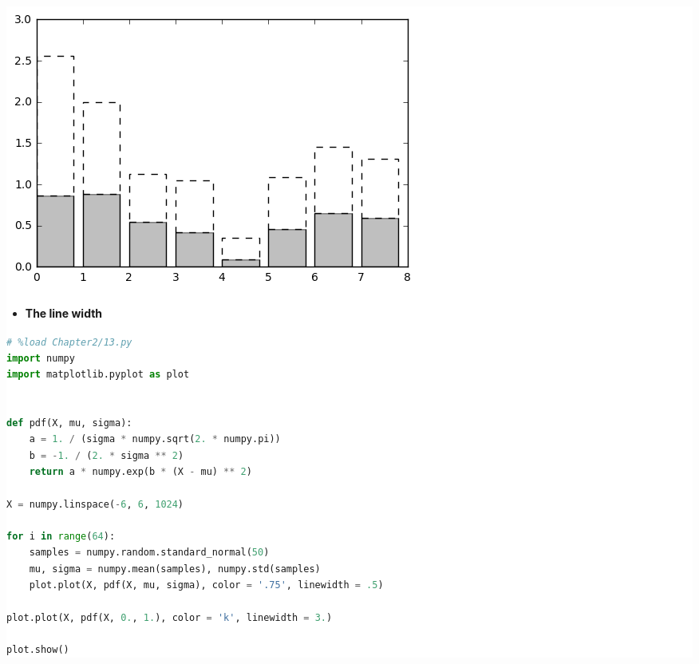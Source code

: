 
![png](Ch02_Customizing_the_Color_and_Styles_files/Ch02_Customizing_the_Color_and_Styles_22_0.png)


* **The line width**


```python
# %load Chapter2/13.py
import numpy
import matplotlib.pyplot as plot


def pdf(X, mu, sigma):
	a = 1. / (sigma * numpy.sqrt(2. * numpy.pi))
	b = -1. / (2. * sigma ** 2)
	return a * numpy.exp(b * (X - mu) ** 2)

X = numpy.linspace(-6, 6, 1024)

for i in range(64):
	samples = numpy.random.standard_normal(50)
	mu, sigma = numpy.mean(samples), numpy.std(samples)
	plot.plot(X, pdf(X, mu, sigma), color = '.75', linewidth = .5)

plot.plot(X, pdf(X, 0., 1.), color = 'k', linewidth = 3.)

plot.show()

```

